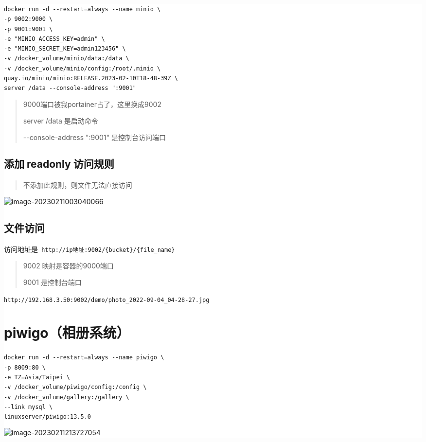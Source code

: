 ```
docker run -d --restart=always --name minio \
-p 9002:9000 \
-p 9001:9001 \
-e "MINIO_ACCESS_KEY=admin" \
-e "MINIO_SECRET_KEY=admin123456" \
-v /docker_volume/minio/data:/data \
-v /docker_volume/minio/config:/root/.minio \
quay.io/minio/minio:RELEASE.2023-02-10T18-48-39Z \
server /data --console-address ":9001"
```

> 9000端口被我portainer占了，这里换成9002
>
> server /data  是启动命令
>
> --console-address ":9001" 是控制台访问端口



## 添加 readonly 访问规则

> 不添加此规则，则文件无法直接访问

![image-20230211003040066](https://raw.githubusercontent.com/wulilh/PicBed/main/img2023/202302110030159.png)

## 文件访问

访问地址是` http://ip地址:9002/{bucket}/{file_name}`

> 9002 映射是容器的9000端口
>
> 9001 是控制台端口

```
http://192.168.3.50:9002/demo/photo_2022-09-04_04-28-27.jpg
```



# piwigo（相册系统）

```
docker run -d --restart=always --name piwigo \
-p 8009:80 \
-e TZ=Asia/Taipei \
-v /docker_volume/piwigo/config:/config \
-v /docker_volume/gallery:/gallery \
--link mysql \
linuxserver/piwigo:13.5.0
```

![image-20230211213727054](https://raw.githubusercontent.com/wulilh/PicBed/main/img2023/20230211213727139.png)
